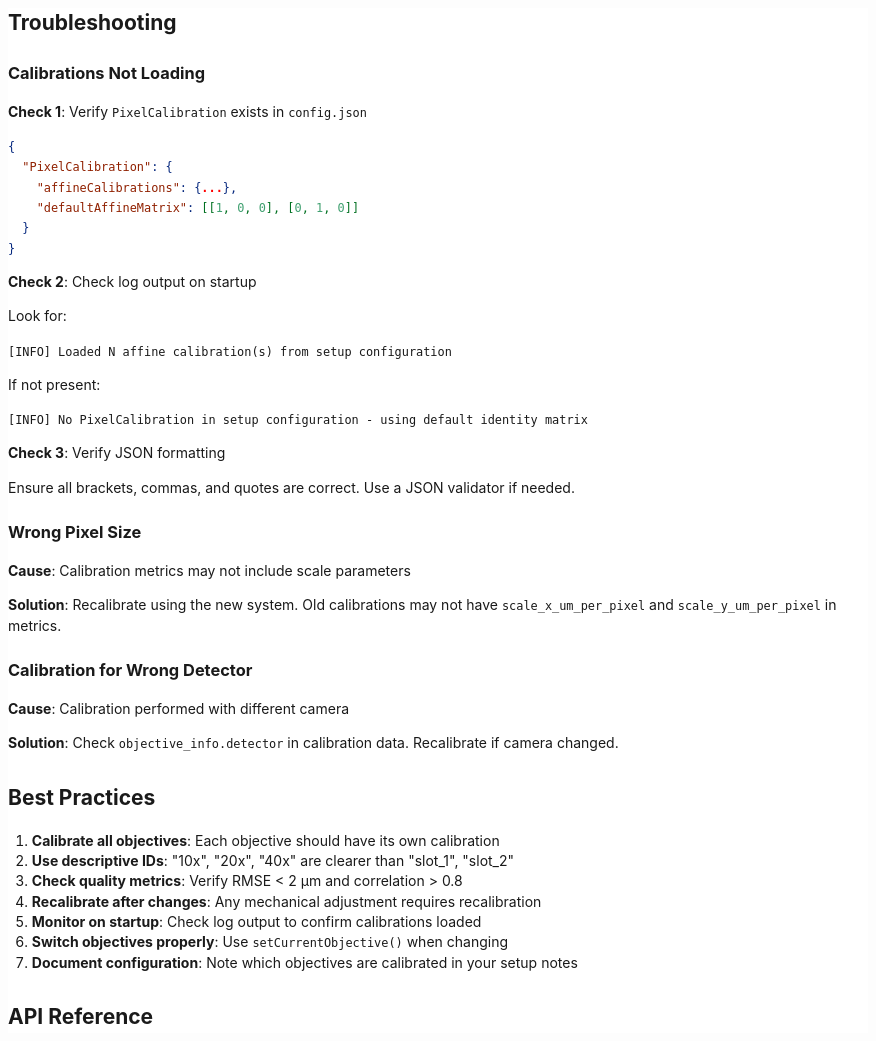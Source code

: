 ## Troubleshooting

### Calibrations Not Loading

**Check 1**: Verify `PixelCalibration` exists in `config.json`

```json
{
  "PixelCalibration": {
    "affineCalibrations": {...},
    "defaultAffineMatrix": [[1, 0, 0], [0, 1, 0]]
  }
}
```

**Check 2**: Check log output on startup

Look for:
```
[INFO] Loaded N affine calibration(s) from setup configuration
```

If not present:
```
[INFO] No PixelCalibration in setup configuration - using default identity matrix
```

**Check 3**: Verify JSON formatting

Ensure all brackets, commas, and quotes are correct. Use a JSON validator if needed.

### Wrong Pixel Size

**Cause**: Calibration metrics may not include scale parameters

**Solution**: Recalibrate using the new system. Old calibrations may not have `scale_x_um_per_pixel` and `scale_y_um_per_pixel` in metrics.

### Calibration for Wrong Detector

**Cause**: Calibration performed with different camera

**Solution**: Check `objective_info.detector` in calibration data. Recalibrate if camera changed.

## Best Practices

1. **Calibrate all objectives**: Each objective should have its own calibration
2. **Use descriptive IDs**: "10x", "20x", "40x" are clearer than "slot_1", "slot_2"
3. **Check quality metrics**: Verify RMSE < 2 µm and correlation > 0.8
4. **Recalibrate after changes**: Any mechanical adjustment requires recalibration
5. **Monitor on startup**: Check log output to confirm calibrations loaded
6. **Switch objectives properly**: Use `setCurrentObjective()` when changing
7. **Document configuration**: Note which objectives are calibrated in your setup notes

## API Reference
